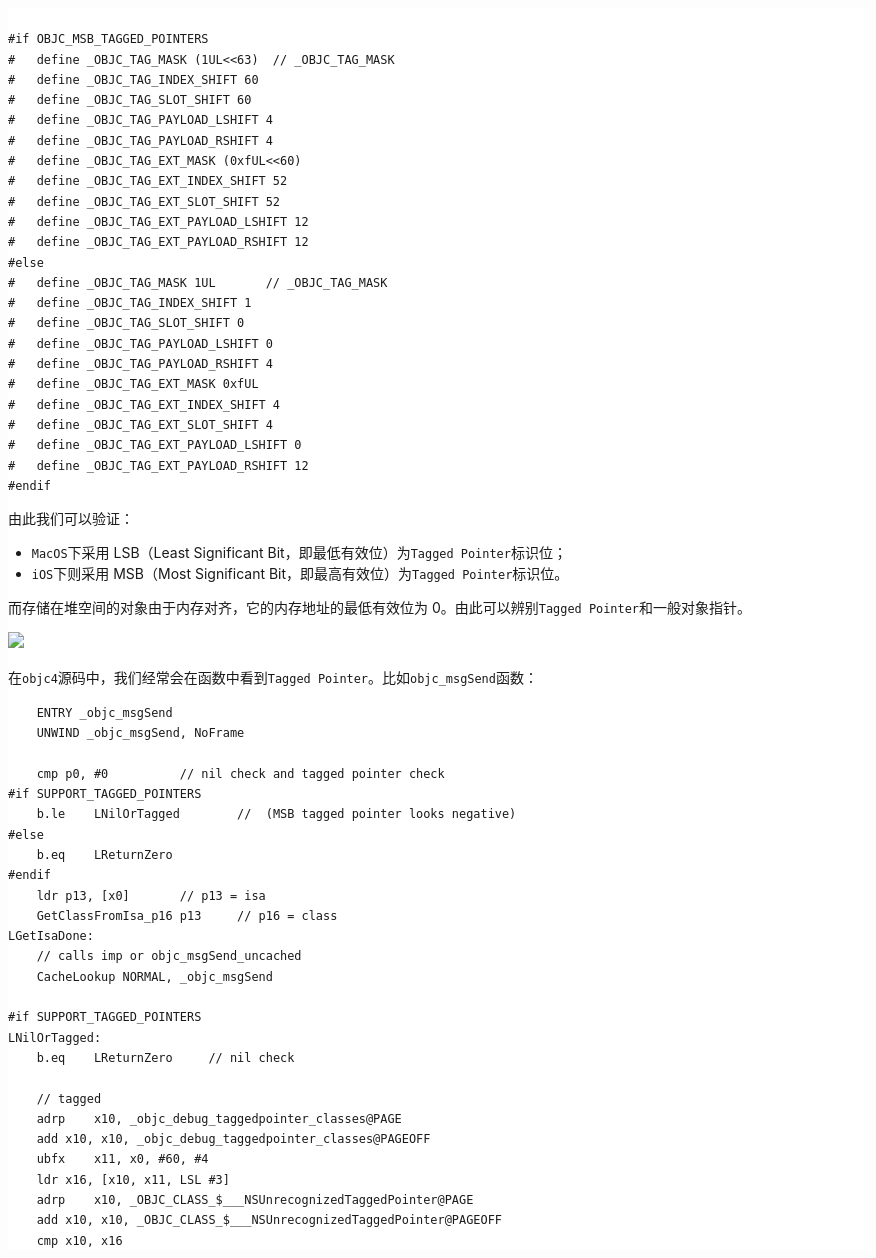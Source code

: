 ```objc

#if OBJC_MSB_TAGGED_POINTERS
#   define _OBJC_TAG_MASK (1UL<<63)  // _OBJC_TAG_MASK
#   define _OBJC_TAG_INDEX_SHIFT 60
#   define _OBJC_TAG_SLOT_SHIFT 60
#   define _OBJC_TAG_PAYLOAD_LSHIFT 4
#   define _OBJC_TAG_PAYLOAD_RSHIFT 4
#   define _OBJC_TAG_EXT_MASK (0xfUL<<60)
#   define _OBJC_TAG_EXT_INDEX_SHIFT 52
#   define _OBJC_TAG_EXT_SLOT_SHIFT 52
#   define _OBJC_TAG_EXT_PAYLOAD_LSHIFT 12
#   define _OBJC_TAG_EXT_PAYLOAD_RSHIFT 12
#else
#   define _OBJC_TAG_MASK 1UL       // _OBJC_TAG_MASK
#   define _OBJC_TAG_INDEX_SHIFT 1
#   define _OBJC_TAG_SLOT_SHIFT 0
#   define _OBJC_TAG_PAYLOAD_LSHIFT 0
#   define _OBJC_TAG_PAYLOAD_RSHIFT 4
#   define _OBJC_TAG_EXT_MASK 0xfUL
#   define _OBJC_TAG_EXT_INDEX_SHIFT 4
#   define _OBJC_TAG_EXT_SLOT_SHIFT 4
#   define _OBJC_TAG_EXT_PAYLOAD_LSHIFT 0
#   define _OBJC_TAG_EXT_PAYLOAD_RSHIFT 12
#endif
```
由此我们可以验证：

* `MacOS`下采用 LSB（Least Significant Bit，即最低有效位）为`Tagged Pointer`标识位；
* `iOS`下则采用 MSB（Most Significant Bit，即最高有效位）为`Tagged Pointer`标识位。

而存储在堆空间的对象由于内存对齐，它的内存地址的最低有效位为 0。由此可以辨别`Tagged Pointer`和一般对象指针。

![](https://user-gold-cdn.xitu.io/2020/4/20/171973635ed660f4?w=1240&h=673&f=png&s=180155)



在`objc4`源码中，我们经常会在函数中看到`Tagged Pointer`。比如`objc_msgSend`函数：

```objc
	ENTRY _objc_msgSend
	UNWIND _objc_msgSend, NoFrame

	cmp	p0, #0			// nil check and tagged pointer check
#if SUPPORT_TAGGED_POINTERS
	b.le	LNilOrTagged		//  (MSB tagged pointer looks negative)
#else
	b.eq	LReturnZero
#endif
	ldr	p13, [x0]		// p13 = isa
	GetClassFromIsa_p16 p13		// p16 = class
LGetIsaDone:
	// calls imp or objc_msgSend_uncached
	CacheLookup NORMAL, _objc_msgSend

#if SUPPORT_TAGGED_POINTERS
LNilOrTagged:
	b.eq	LReturnZero		// nil check

	// tagged
	adrp	x10, _objc_debug_taggedpointer_classes@PAGE
	add	x10, x10, _objc_debug_taggedpointer_classes@PAGEOFF
	ubfx	x11, x0, #60, #4
	ldr	x16, [x10, x11, LSL #3]
	adrp	x10, _OBJC_CLASS_$___NSUnrecognizedTaggedPointer@PAGE
	add	x10, x10, _OBJC_CLASS_$___NSUnrecognizedTaggedPointer@PAGEOFF
	cmp	x10, x16
```